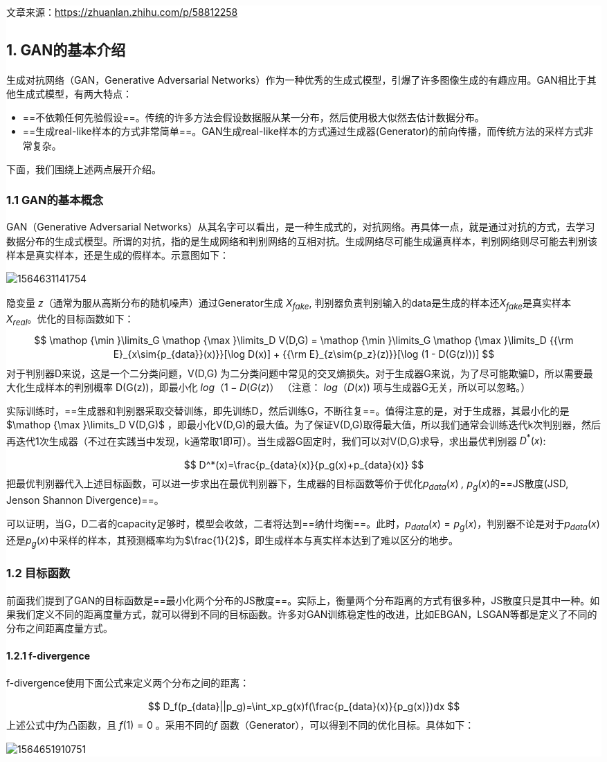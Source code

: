 文章来源：https://zhuanlan.zhihu.com/p/58812258

## 1. GAN的基本介绍

生成对抗网络（GAN，Generative Adversarial Networks）作为一种优秀的生成式模型，引爆了许多图像生成的有趣应用。GAN相比于其他生成式模型，有两大特点：

- ==不依赖任何先验假设==。传统的许多方法会假设数据服从某一分布，然后使用极大似然去估计数据分布。
- ==生成real-like样本的方式非常简单==。GAN生成real-like样本的方式通过生成器(Generator)的前向传播，而传统方法的采样方式非常复杂。

下面，我们围绕上述两点展开介绍。

### **1.1 GAN的基本概念**

GAN（Generative Adversarial Networks）从其名字可以看出，是一种生成式的，对抗网络。再具体一点，就是通过对抗的方式，去学习数据分布的生成式模型。所谓的对抗，指的是生成网络和判别网络的互相对抗。生成网络尽可能生成逼真样本，判别网络则尽可能去判别该样本是真实样本，还是生成的假样本。示意图如下：

![1564631141754](C:\Users\j00496872\AppData\Roaming\Typora\typora-user-images\1564631141754.png)

隐变量 $z$（通常为服从高斯分布的随机噪声）通过Generator生成 $X_{fake}$, 判别器负责判别输入的data是生成的样本还$X_{fake}$是真实样本$X_{real}$。优化的目标函数如下：
$$
\mathop {\min }\limits_G \mathop {\max }\limits_D V(D,G) = \mathop {\min }\limits_G \mathop {\max }\limits_D {{\rm E}_{x\sim{p_{data}}(x)}}[\log D(x)] + {{\rm E}_{z\sim{p_z}(z)}}[\log (1 - D(G(z)))]
$$
对于判别器D来说，这是一个二分类问题，V(D,G) 为二分类问题中常见的交叉熵损失。对于生成器G来说，为了尽可能欺骗D，所以需要最大化生成样本的判别概率 D(G(z))，即最小化 $log（1- D(G(z)）$ （注意： $log（D(x))$ 项与生成器G无关，所以可以忽略。）

实际训练时，==生成器和判别器采取交替训练，即先训练D，然后训练G，不断往复==。值得注意的是，对于生成器，其最小化的是 $\mathop {\max }\limits_D V(D,G)$ ，即最小化V(D,G)的最大值。为了保证V(D,G)取得最大值，所以我们通常会训练迭代k次判别器，然后再迭代1次生成器（不过在实践当中发现，k通常取1即可）。当生成器G固定时，我们可以对V(D,G)求导，求出最优判别器 $D^*(x)$:

$$
D^*(x)=\frac{p_{data}(x)}{p_g(x)+p_{data}(x)}
$$
把最优判别器代入上述目标函数，可以进一步求出在最优判别器下，生成器的目标函数等价于优化$p_{data}(x)$ *,* $p_{g}(x)$的==JS散度(JSD, Jenson Shannon Divergence)==。

可以证明，当G，D二者的capacity足够时，模型会收敛，二者将达到==纳什均衡==。此时，$p_{data}(x)=p_g(x)$，判别器不论是对于$p_{data}(x)$还是$p_g(x)$中采样的样本，其预测概率均为$\frac{1}{2}$，即生成样本与真实样本达到了难以区分的地步。

### **1.2 目标函数**

前面我们提到了GAN的目标函数是==最小化两个分布的JS散度==。实际上，衡量两个分布距离的方式有很多种，JS散度只是其中一种。如果我们定义不同的距离度量方式，就可以得到不同的目标函数。许多对GAN训练稳定性的改进，比如EBGAN，LSGAN等都是定义了不同的分布之间距离度量方式。

#### 1.2.1 f-divergence

f-divergence使用下面公式来定义两个分布之间的距离：

$$
D_f(p_{data}||p_g)=\int_xp_g(x)f(\frac{p_{data}(x)}{p_g(x)})dx 
$$
上述公式中$f$为凸函数，且 $f(1)=0$ 。采用不同的$f$ 函数（Generator），可以得到不同的优化目标。具体如下：

![1564651910751](C:\Users\j00496872\Desktop\Notes\raw_images\1564651910751.png)
